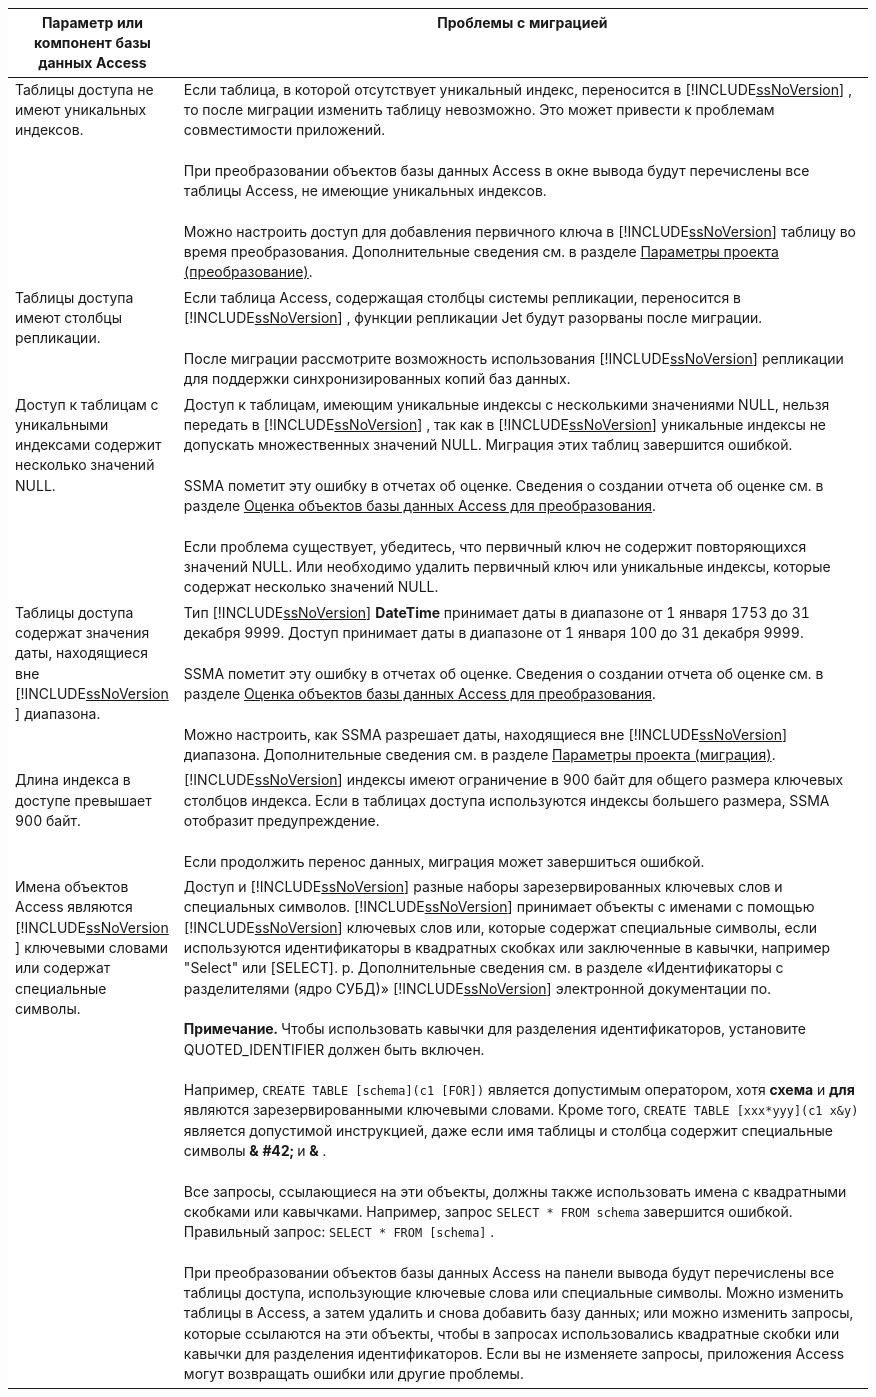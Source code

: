 |Параметр или компонент базы данных Access|Проблемы с миграцией|  
|--------------------------------------|-------------------|  
|Таблицы доступа не имеют уникальных индексов.|Если таблица, в которой отсутствует уникальный индекс, переносится в [!INCLUDE[ssNoVersion](../../includes/ssnoversion-md.md)] , то после миграции изменить таблицу невозможно. Это может привести к проблемам совместимости приложений.<br /><br />При преобразовании объектов базы данных Access в окне вывода будут перечислены все таблицы Access, не имеющие уникальных индексов.<br /><br />Можно настроить доступ для добавления первичного ключа в [!INCLUDE[ssNoVersion](../../includes/ssnoversion-md.md)] таблицу во время преобразования. Дополнительные сведения см. в разделе [Параметры проекта (преобразование)](./project-settings-conversion-accesstosql.md).|  
|Таблицы доступа имеют столбцы репликации.|Если таблица Access, содержащая столбцы системы репликации, переносится в [!INCLUDE[ssNoVersion](../../includes/ssnoversion-md.md)] , функции репликации Jet будут разорваны после миграции.<br /><br />После миграции рассмотрите возможность использования [!INCLUDE[ssNoVersion](../../includes/ssnoversion-md.md)] репликации для поддержки синхронизированных копий баз данных.|  
|Доступ к таблицам с уникальными индексами содержит несколько значений NULL.|Доступ к таблицам, имеющим уникальные индексы с несколькими значениями NULL, нельзя передать в [!INCLUDE[ssNoVersion](../../includes/ssnoversion-md.md)] , так как в [!INCLUDE[ssNoVersion](../../includes/ssnoversion-md.md)] уникальные индексы не допускать множественных значений NULL. Миграция этих таблиц завершится ошибкой.<br /><br />SSMA пометит эту ошибку в отчетах об оценке. Сведения о создании отчета об оценке см. в разделе [Оценка объектов базы данных Access для преобразования](assessing-access-database-objects-for-conversion-accesstosql.md).<br /><br />Если проблема существует, убедитесь, что первичный ключ не содержит повторяющихся значений NULL. Или необходимо удалить первичный ключ или уникальные индексы, которые содержат несколько значений NULL.|  
|Таблицы доступа содержат значения даты, находящиеся вне [!INCLUDE[ssNoVersion](../../includes/ssnoversion-md.md)] диапазона.|Тип [!INCLUDE[ssNoVersion](../../includes/ssnoversion-md.md)] **DateTime** принимает даты в диапазоне от 1 января 1753 до 31 декабря 9999. Доступ принимает даты в диапазоне от 1 января 100 до 31 декабря 9999.<br /><br />SSMA пометит эту ошибку в отчетах об оценке. Сведения о создании отчета об оценке см. в разделе [Оценка объектов базы данных Access для преобразования](assessing-access-database-objects-for-conversion-accesstosql.md).<br /><br />Можно настроить, как SSMA разрешает даты, находящиеся вне [!INCLUDE[ssNoVersion](../../includes/ssnoversion-md.md)] диапазона. Дополнительные сведения см. в разделе [Параметры проекта (миграция)](./project-settings-migration-accesstosql.md).|  
|Длина индекса в доступе превышает 900 байт.|[!INCLUDE[ssNoVersion](../../includes/ssnoversion-md.md)] индексы имеют ограничение в 900 байт для общего размера ключевых столбцов индекса. Если в таблицах доступа используются индексы большего размера, SSMA отобразит предупреждение.<br /><br />Если продолжить перенос данных, миграция может завершиться ошибкой.|  
|Имена объектов Access являются [!INCLUDE[ssNoVersion](../../includes/ssnoversion-md.md)] ключевыми словами или содержат специальные символы.|Доступ и [!INCLUDE[ssNoVersion](../../includes/ssnoversion-md.md)] разные наборы зарезервированных ключевых слов и специальных символов. [!INCLUDE[ssNoVersion](../../includes/ssnoversion-md.md)] принимает объекты с именами с помощью [!INCLUDE[ssNoVersion](../../includes/ssnoversion-md.md)] ключевых слов или, которые содержат специальные символы, если используются идентификаторы в квадратных скобках или заключенные в кавычки, например "Select" или [SELECT]. p. Дополнительные сведения см. в разделе «Идентификаторы с разделителями (ядро СУБД)» [!INCLUDE[ssNoVersion](../../includes/ssnoversion-md.md)] электронной документации по.<br /><br />**Примечание.** Чтобы использовать кавычки для разделения идентификаторов, установите QUOTED_IDENTIFIER должен быть включен.<br /><br />Например, `CREATE TABLE [schema](c1 [FOR])` является допустимым оператором, хотя **схема** и **для** являются зарезервированными ключевыми словами. Кроме того, `CREATE TABLE [xxx*yyy](c1 x&y)` является допустимой инструкцией, даже если имя таблицы и столбца содержит специальные символы **\& #42;** и **&amp;** .<br /><br />Все запросы, ссылающиеся на эти объекты, должны также использовать имена с квадратными скобками или кавычками. Например, запрос `SELECT * FROM schema` завершится ошибкой. Правильный запрос: `SELECT * FROM [schema]` .<br /><br />При преобразовании объектов базы данных Access на панели вывода будут перечислены все таблицы доступа, использующие ключевые слова или специальные символы. Можно изменить таблицы в Access, а затем удалить и снова добавить базу данных; или можно изменить запросы, которые ссылаются на эти объекты, чтобы в запросах использовались квадратные скобки или кавычки для разделения идентификаторов. Если вы не изменяете запросы, приложения Access могут возвращать ошибки или другие проблемы.|  
